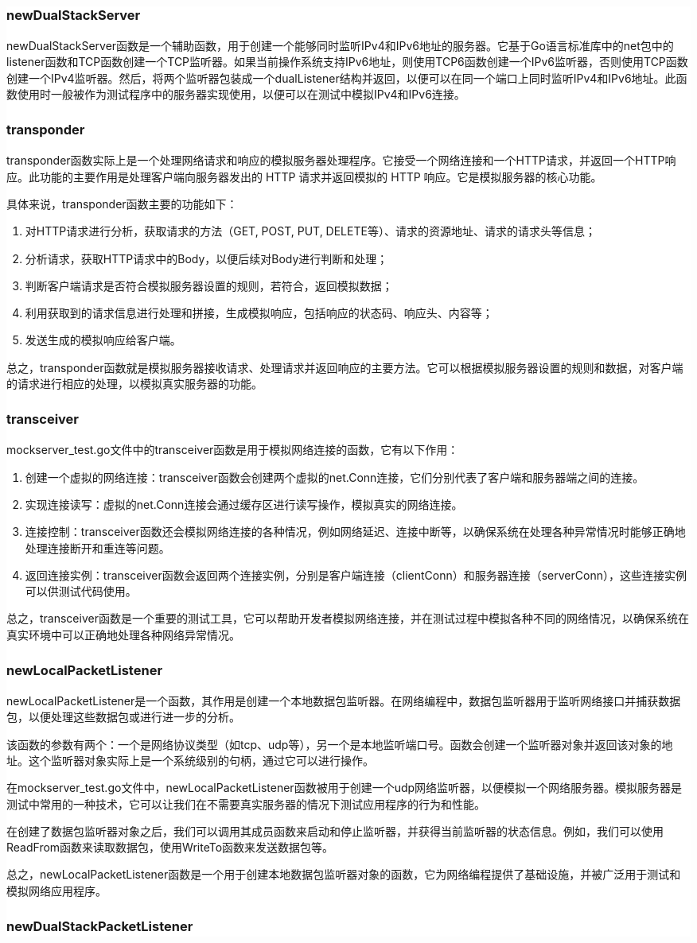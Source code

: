 ### newDualStackServer

newDualStackServer函数是一个辅助函数，用于创建一个能够同时监听IPv4和IPv6地址的服务器。它基于Go语言标准库中的net包中的listener函数和TCP函数创建一个TCP监听器。如果当前操作系统支持IPv6地址，则使用TCP6函数创建一个IPv6监听器，否则使用TCP函数创建一个IPv4监听器。然后，将两个监听器包装成一个dualListener结构并返回，以便可以在同一个端口上同时监听IPv4和IPv6地址。此函数使用时一般被作为测试程序中的服务器实现使用，以便可以在测试中模拟IPv4和IPv6连接。



### transponder

transponder函数实际上是一个处理网络请求和响应的模拟服务器处理程序。它接受一个网络连接和一个HTTP请求，并返回一个HTTP响应。此功能的主要作用是处理客户端向服务器发出的 HTTP 请求并返回模拟的 HTTP 响应。它是模拟服务器的核心功能。

具体来说，transponder函数主要的功能如下：

1. 对HTTP请求进行分析，获取请求的方法（GET, POST, PUT, DELETE等）、请求的资源地址、请求的请求头等信息；

2. 分析请求，获取HTTP请求中的Body，以便后续对Body进行判断和处理；

3. 判断客户端请求是否符合模拟服务器设置的规则，若符合，返回模拟数据；

4. 利用获取到的请求信息进行处理和拼接，生成模拟响应，包括响应的状态码、响应头、内容等；

5. 发送生成的模拟响应给客户端。

总之，transponder函数就是模拟服务器接收请求、处理请求并返回响应的主要方法。它可以根据模拟服务器设置的规则和数据，对客户端的请求进行相应的处理，以模拟真实服务器的功能。



### transceiver

mockserver_test.go文件中的transceiver函数是用于模拟网络连接的函数，它有以下作用：

1. 创建一个虚拟的网络连接：transceiver函数会创建两个虚拟的net.Conn连接，它们分别代表了客户端和服务器端之间的连接。

2. 实现连接读写：虚拟的net.Conn连接会通过缓存区进行读写操作，模拟真实的网络连接。

3. 连接控制：transceiver函数还会模拟网络连接的各种情况，例如网络延迟、连接中断等，以确保系统在处理各种异常情况时能够正确地处理连接断开和重连等问题。

4. 返回连接实例：transceiver函数会返回两个连接实例，分别是客户端连接（clientConn）和服务器连接（serverConn），这些连接实例可以供测试代码使用。

总之，transceiver函数是一个重要的测试工具，它可以帮助开发者模拟网络连接，并在测试过程中模拟各种不同的网络情况，以确保系统在真实环境中可以正确地处理各种网络异常情况。



### newLocalPacketListener

newLocalPacketListener是一个函数，其作用是创建一个本地数据包监听器。在网络编程中，数据包监听器用于监听网络接口并捕获数据包，以便处理这些数据包或进行进一步的分析。

该函数的参数有两个：一个是网络协议类型（如tcp、udp等），另一个是本地监听端口号。函数会创建一个监听器对象并返回该对象的地址。这个监听器对象实际上是一个系统级别的句柄，通过它可以进行操作。

在mockserver_test.go文件中，newLocalPacketListener函数被用于创建一个udp网络监听器，以便模拟一个网络服务器。模拟服务器是测试中常用的一种技术，它可以让我们在不需要真实服务器的情况下测试应用程序的行为和性能。

在创建了数据包监听器对象之后，我们可以调用其成员函数来启动和停止监听器，并获得当前监听器的状态信息。例如，我们可以使用ReadFrom函数来读取数据包，使用WriteTo函数来发送数据包等。

总之，newLocalPacketListener函数是一个用于创建本地数据包监听器对象的函数，它为网络编程提供了基础设施，并被广泛用于测试和模拟网络应用程序。



### newDualStackPacketListener
